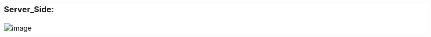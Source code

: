 ### Server_Side:
![image](https://github.com/doit-1/2/assets/136359575/2f392bfd-4c0a-4a24-9e7a-2ad3704c6425)



